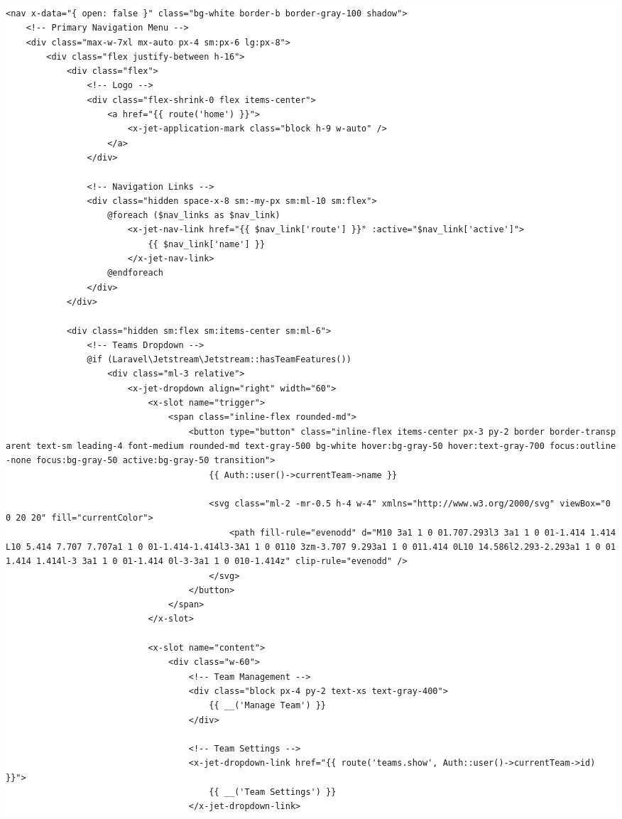     <nav x-data="{ open: false }" class="bg-white border-b border-gray-100 shadow">
        <!-- Primary Navigation Menu -->
        <div class="max-w-7xl mx-auto px-4 sm:px-6 lg:px-8">
            <div class="flex justify-between h-16">
                <div class="flex">
                    <!-- Logo -->
                    <div class="flex-shrink-0 flex items-center">
                        <a href="{{ route('home') }}">
                            <x-jet-application-mark class="block h-9 w-auto" />
                        </a>
                    </div>

                    <!-- Navigation Links -->
                    <div class="hidden space-x-8 sm:-my-px sm:ml-10 sm:flex">
                        @foreach ($nav_links as $nav_link)
                            <x-jet-nav-link href="{{ $nav_link['route'] }}" :active="$nav_link['active']">
                                {{ $nav_link['name'] }}
                            </x-jet-nav-link>
                        @endforeach
                    </div>
                </div>

                <div class="hidden sm:flex sm:items-center sm:ml-6">
                    <!-- Teams Dropdown -->
                    @if (Laravel\Jetstream\Jetstream::hasTeamFeatures())
                        <div class="ml-3 relative">
                            <x-jet-dropdown align="right" width="60">
                                <x-slot name="trigger">
                                    <span class="inline-flex rounded-md">
                                        <button type="button" class="inline-flex items-center px-3 py-2 border border-transparent text-sm leading-4 font-medium rounded-md text-gray-500 bg-white hover:bg-gray-50 hover:text-gray-700 focus:outline-none focus:bg-gray-50 active:bg-gray-50 transition">
                                            {{ Auth::user()->currentTeam->name }}

                                            <svg class="ml-2 -mr-0.5 h-4 w-4" xmlns="http://www.w3.org/2000/svg" viewBox="0 0 20 20" fill="currentColor">
                                                <path fill-rule="evenodd" d="M10 3a1 1 0 01.707.293l3 3a1 1 0 01-1.414 1.414L10 5.414 7.707 7.707a1 1 0 01-1.414-1.414l3-3A1 1 0 0110 3zm-3.707 9.293a1 1 0 011.414 0L10 14.586l2.293-2.293a1 1 0 011.414 1.414l-3 3a1 1 0 01-1.414 0l-3-3a1 1 0 010-1.414z" clip-rule="evenodd" />
                                            </svg>
                                        </button>
                                    </span>
                                </x-slot>

                                <x-slot name="content">
                                    <div class="w-60">
                                        <!-- Team Management -->
                                        <div class="block px-4 py-2 text-xs text-gray-400">
                                            {{ __('Manage Team') }}
                                        </div>

                                        <!-- Team Settings -->
                                        <x-jet-dropdown-link href="{{ route('teams.show', Auth::user()->currentTeam->id) }}">
                                            {{ __('Team Settings') }}
                                        </x-jet-dropdown-link>
